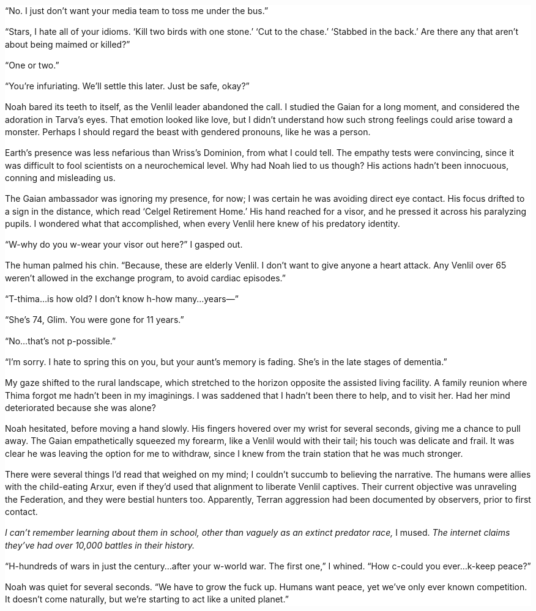 “No. I just don’t want your media team to toss me under the bus.”

“Stars, I hate all of your idioms. ‘Kill two birds with one stone.’ ‘Cut to the chase.’ ‘Stabbed in the back.’ Are there any that aren’t about being maimed or killed?”

“One or two.”

“You’re infuriating. We’ll settle this later. Just be safe, okay?”

Noah bared its teeth to itself, as the Venlil leader abandoned the call. I studied the Gaian for a long moment, and considered the adoration in Tarva’s eyes. That emotion looked like love, but I didn’t understand how such strong feelings could arise toward a monster. Perhaps I should regard the beast with gendered pronouns, like he was a person.

Earth’s presence was less nefarious than Wriss’s Dominion, from what I could tell. The empathy tests were convincing, since it was difficult to fool scientists on a neurochemical level. Why had Noah lied to us though? His actions hadn’t been innocuous, conning and misleading us.

The Gaian ambassador was ignoring my presence, for now; I was certain he was avoiding direct eye contact. His focus drifted to a sign in the distance, which read ‘Celgel Retirement Home.’ His hand reached for a visor, and he pressed it across his paralyzing pupils. I wondered what that accomplished, when every Venlil here knew of his predatory identity.

“W-why do you w-wear your visor out here?” I gasped out.

The human palmed his chin. “Because, these are elderly Venlil. I don’t want to give anyone a heart attack. Any Venlil over 65 weren’t allowed in the exchange program, to avoid cardiac episodes.”

“T-thima…is how old? I don’t know h-how many…years—”

“She’s 74, Glim. You were gone for 11 years.”

“No…that’s not p-possible.”

“I’m sorry. I hate to spring this on you, but your aunt’s memory is fading. She’s in the late stages of dementia.”

My gaze shifted to the rural landscape, which stretched to the horizon opposite the assisted living facility. A family reunion where Thima forgot me hadn’t been in my imaginings. I was saddened that I hadn’t been there to help, and to visit her. Had her mind deteriorated because she was alone?

Noah hesitated, before moving a hand slowly. His fingers hovered over my wrist for several seconds, giving me a chance to pull away. The Gaian empathetically squeezed my forearm, like a Venlil would with their tail; his touch was delicate and frail. It was clear he was leaving the option for me to withdraw, since I knew from the train station that he was much stronger.

There were several things I’d read that weighed on my mind; I couldn’t succumb to believing the narrative. The humans were allies with the child-eating Arxur, even if they’d used that alignment to liberate Venlil captives. Their current objective was unraveling the Federation, and they were bestial hunters too. Apparently, Terran aggression had been documented by observers, prior to first contact.

*I can’t remember learning about them in school, other than vaguely as an extinct predator race,* I mused. *The internet claims they’ve had over 10,000 battles in their history.*

“H-hundreds of wars in just the century…after your w-world war. The first one,” I whined. “How c-could you ever…k-keep peace?”

Noah was quiet for several seconds. “We have to grow the fuck up. Humans want peace, yet we’ve only ever known competition. It doesn’t come naturally, but we’re starting to act like a united planet.”

